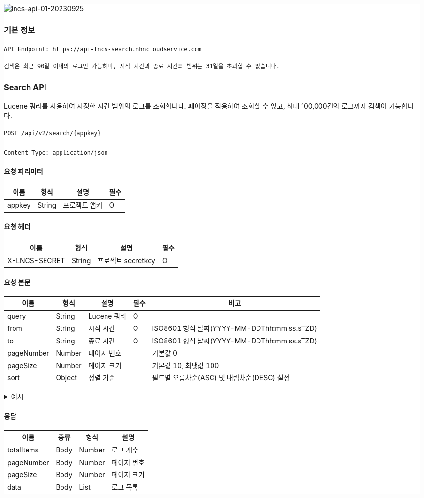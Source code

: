 ![lncs-api-01-20230925](https://static.toastoven.net/prod_logncrash/lncs-api-01-20230925.png)

### 기본 정보
```
API Endpoint: https://api-lncs-search.nhncloudservice.com
```
```
검색은 최근 90일 이내의 로그만 가능하며, 시작 시간과 종료 시간의 범위는 31일을 초과할 수 없습니다.
```

### Search API
Lucene 쿼리를 사용하여 지정한 시간 범위의 로그를 조회합니다. 페이징을 적용하여 조회할 수 있고, 최대 100,000건의 로그까지 검색이 가능합니다.
```
POST /api/v2/search/{appkey}

Content-Type: application/json
```

#### 요청 파라미터
| 이름 | 형식 | 설명 | 필수 |
| --- | --- | --- | --- |
| appkey | String | 프로젝트 앱키 | O | 

#### 요청 헤더
| 이름 | 형식 | 설명             | 필수 |
| --- | --- |----------------| --- |
| X-LNCS-SECRET | String | 프로젝트 secretkey | O |

#### 요청 본문
| 이름 | 형식 | 설명 | 필수 | 비고 |
| --- | --- | --- | --- | --- |
| query | String | Lucene 쿼리 | O |  |
| from | String | 시작 시간 | O | ISO8601 형식 날짜(YYYY-MM-DDThh:mm:ss.sTZD) |
| to | String | 종료 시간 | O | ISO8601 형식 날짜(YYYY-MM-DDThh:mm:ss.sTZD) |
| pageNumber | Number | 페이지 번호 |  | 기본값 0 |
| pageSize | Number | 페이지 크기 |  | 기본값 10, 최댓값 100 |
| sort | Object | 정렬 기준 |  | 필드별 오름차순(ASC) 및 내림차순(DESC) 설정 |

<details><summary>예시</summary></details>

#### 응답
| 이름 | 종류 | 형식 | 설명 |
| --- | --- | --- | --- |
| totalItems | Body | Number | 로그 개수 |
| pageNumber | Body | Number | 페이지 번호 |
| pageSize | Body | Number | 페이지 크기 |
| data | Body | List | 로그 목록 |
